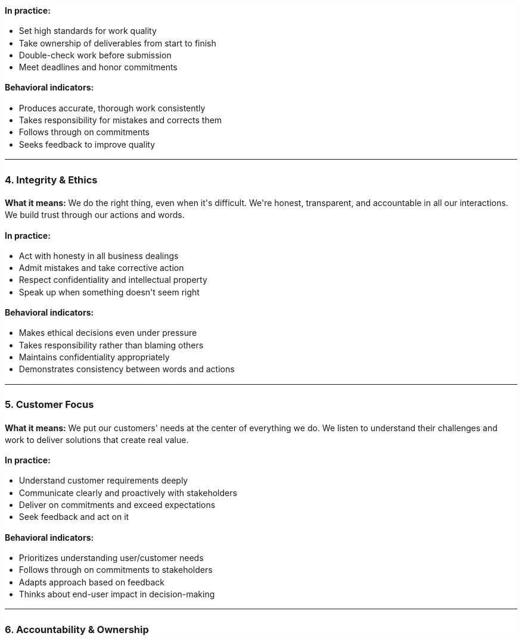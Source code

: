 **In practice:**
- Set high standards for work quality
- Take ownership of deliverables from start to finish
- Double-check work before submission
- Meet deadlines and honor commitments

**Behavioral indicators:**
- Produces accurate, thorough work consistently
- Takes responsibility for mistakes and corrects them
- Follows through on commitments
- Seeks feedback to improve quality

---

### 4. Integrity & Ethics

**What it means:**
We do the right thing, even when it's difficult. We're honest, transparent, and accountable in all our interactions. We build trust through our actions and words.

**In practice:**
- Act with honesty in all business dealings
- Admit mistakes and take corrective action
- Respect confidentiality and intellectual property
- Speak up when something doesn't seem right

**Behavioral indicators:**
- Makes ethical decisions even under pressure
- Takes responsibility rather than blaming others
- Maintains confidentiality appropriately
- Demonstrates consistency between words and actions

---

### 5. Customer Focus

**What it means:**
We put our customers' needs at the center of everything we do. We listen to understand their challenges and work to deliver solutions that create real value.

**In practice:**
- Understand customer requirements deeply
- Communicate clearly and proactively with stakeholders
- Deliver on commitments and exceed expectations
- Seek feedback and act on it

**Behavioral indicators:**
- Prioritizes understanding user/customer needs
- Follows through on commitments to stakeholders
- Adapts approach based on feedback
- Thinks about end-user impact in decision-making

---

### 6. Accountability & Ownership
